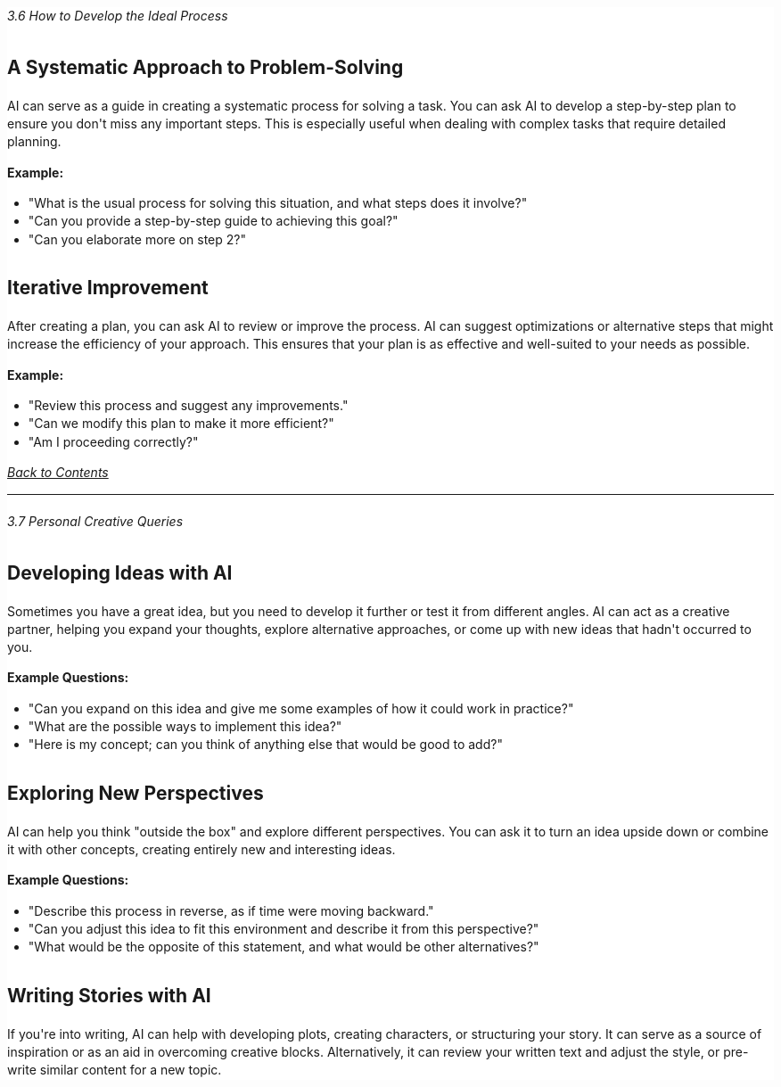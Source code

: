 ###### 3.6 How to Develop the Ideal Process

**A Systematic Approach to Problem-Solving**  
---
AI can serve as a guide in creating a systematic process for solving a task. 
You can ask AI to develop a step-by-step plan to ensure you don't miss any important steps. 
This is especially useful when dealing with complex tasks that require detailed planning.

**Example:**  
- "What is the usual process for solving this situation, and what steps does it involve?"
- "Can you provide a step-by-step guide to achieving this goal?"
- "Can you elaborate more on step 2?"

**Iterative Improvement**  
---
After creating a plan, you can ask AI to review or improve the process. 
AI can suggest optimizations or alternative steps that might increase the efficiency of your approach. 
This ensures that your plan is as effective and well-suited to your needs as possible.

**Example:**  
- "Review this process and suggest any improvements."
- "Can we modify this plan to make it more efficient?"
- "Am I proceeding correctly?"

[*Back to Contents*](#contents)

---

###### 3.7 Personal Creative Queries

**Developing Ideas with AI**  
---
Sometimes you have a great idea, but you need to develop it further or test it from different angles. 
AI can act as a creative partner, helping you expand your thoughts, explore alternative approaches, 
or come up with new ideas that hadn't occurred to you.

**Example Questions:**  
- "Can you expand on this idea and give me some examples of how it could work in practice?"
- "What are the possible ways to implement this idea?"
- "Here is my concept; can you think of anything else that would be good to add?"

**Exploring New Perspectives**  
---
AI can help you think "outside the box" and explore different perspectives. 
You can ask it to turn an idea upside down or combine it with other concepts, 
creating entirely new and interesting ideas.

**Example Questions:**  
- "Describe this process in reverse, as if time were moving backward."
- "Can you adjust this idea to fit this environment and describe it from this perspective?"
- "What would be the opposite of this statement, and what would be other alternatives?"

**Writing Stories with AI**  
---
If you're into writing, AI can help with developing plots, creating characters, or structuring your story. 
It can serve as a source of inspiration or as an aid in overcoming creative blocks. 
Alternatively, it can review your written text and adjust the style, or pre-write similar content for a new topic.
